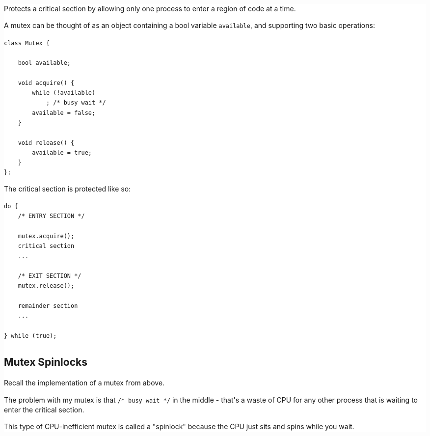 Protects a critical section by allowing only one process to enter a region of
code at a time.

A mutex can be thought of as an object containing a bool variable `available`,
and supporting two basic operations:

```
class Mutex {

    bool available;

    void acquire() {
        while (!available)
            ; /* busy wait */
        available = false;
    }

    void release() {
        available = true;
    }
};
```


The critical section is protected like so:
```
do {
    /* ENTRY SECTION */
    
    mutex.acquire();
    critical section
    ...

    /* EXIT SECTION */
    mutex.release();

    remainder section
    ...

} while (true);
```




## Mutex Spinlocks

Recall the implementation of a mutex from above.

The problem with my mutex is that `/* busy wait */` in the middle - that's a
waste of CPU for any other process that is waiting to enter the critical
section.

This type of CPU-inefficient mutex is called a "spinlock" because the CPU just
sits and spins while you wait.
